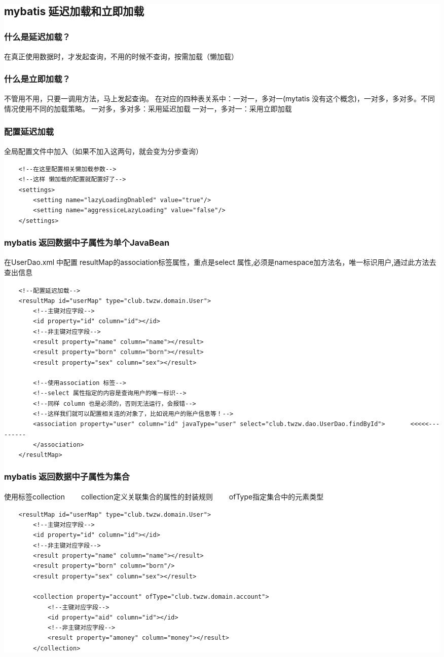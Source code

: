 ```
```
## mybatis 延迟加载和立即加载
### 什么是延迟加载？
在真正使用数据时，才发起查询，不用的时候不查询，按需加载（懒加载）
### 什么是立即加载？
不管用不用，只要一调用方法，马上发起查询。
在对应的四种表关系中：一对一，多对一(mytatis 没有这个概念)，一对多，多对多。不同情况使用不同的加载策略。
	一对多，多对多：采用延迟加载
	一对一，多对一：采用立即加载
### 配置延迟加载
全局配置文件中加入（如果不加入这两句，就会变为分步查询）
```
    <!--在这里配置相关懒加载参数-->
	<!--这样 懒加载的配置就配置好了-->
    <settings>
        <setting name="lazyLoadingDnabled" value="true"/>
        <setting name="aggressiceLazyLoading" value="false"/>
    </settings>
```
### mybatis 返回数据中子属性为单个JavaBean
在UserDao.xml 中配置 resultMap的association标签属性，重点是select 属性,必须是namespace加方法名，唯一标识用户,通过此方法去查出信息
```
    <!--配置延迟加载-->
    <resultMap id="userMap" type="club.twzw.domain.User">
        <!--主键对应字段-->
        <id property="id" column="id"></id>
        <!--非主键对应字段-->
        <result property="name" column="name"></result>
        <result property="born" column="born"></result>
        <result property="sex" column="sex"></result>
		
        <!--使用association 标签-->
		<!--select 属性指定的内容是查询用户的唯一标识-->
        <!--同样 column 也是必须的，否则无法运行，会报错-->
        <!--这样我们就可以配置相关连的对象了，比如说用户的账户信息等！-->
        <association property="user" column="id" javaType="user" select="club.twzw.dao.UserDao.findById"> 		<<<<<---------
        </association>
    </resultMap>
```
### mybatis 返回数据中子属性为集合
使用标签collection
&emsp;&emsp;collection定义关联集合的属性的封装规则
&emsp;&emsp;ofType指定集合中的元素类型
```
    <resultMap id="userMap" type="club.twzw.domain.User">
        <!--主键对应字段-->
        <id property="id" column="id"></id>
        <!--非主键对应字段-->
        <result property="name" column="name"></result>
        <result property="born" column="born"/>
        <result property="sex" column="sex"></result>
		
        <collection property="account" ofType="club.twzw.domain.account">
            <!--主键对应字段-->
            <id property="aid" column="id"></id>
            <!--非主键对应字段-->
            <result property="amoney" column="money"></result>
        </collection>
```